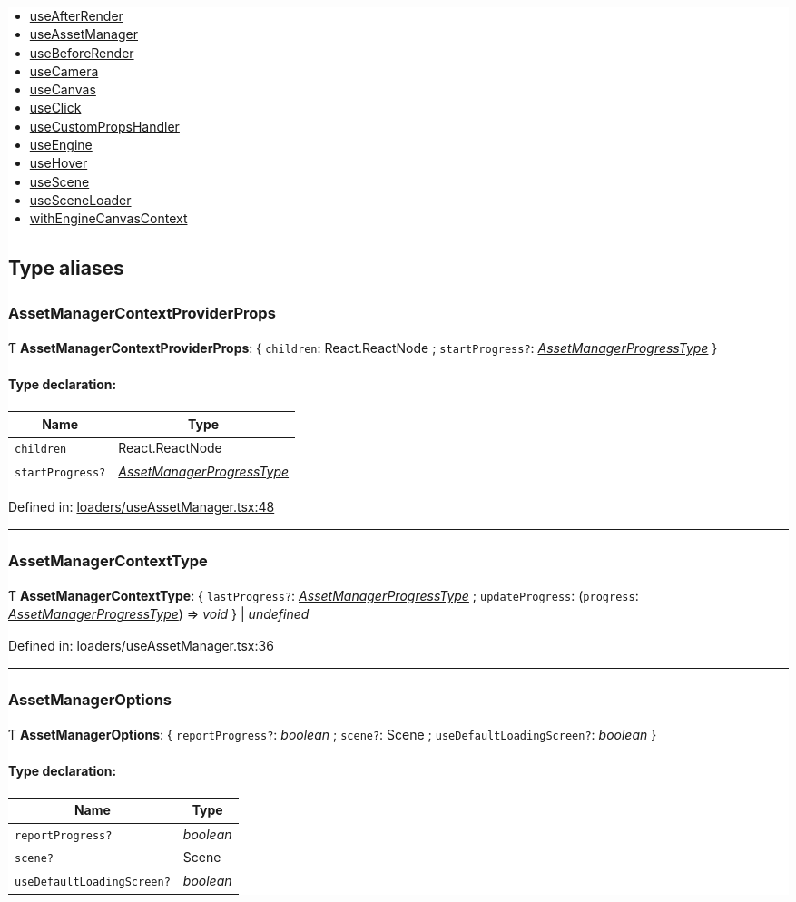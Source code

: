 - [useAfterRender](index.md#useafterrender)
- [useAssetManager](index.md#useassetmanager)
- [useBeforeRender](index.md#usebeforerender)
- [useCamera](index.md#usecamera)
- [useCanvas](index.md#usecanvas)
- [useClick](index.md#useclick)
- [useCustomPropsHandler](index.md#usecustompropshandler)
- [useEngine](index.md#useengine)
- [useHover](index.md#usehover)
- [useScene](index.md#usescene)
- [useSceneLoader](index.md#usesceneloader)
- [withEngineCanvasContext](index.md#withenginecanvascontext)

## Type aliases

### AssetManagerContextProviderProps

Ƭ **AssetManagerContextProviderProps**: { `children`: React.ReactNode ; `startProgress?`: [*AssetManagerProgressType*](loaders_useassetmanager.md#assetmanagerprogresstype)  }

#### Type declaration:

Name | Type |
------ | ------ |
`children` | React.ReactNode |
`startProgress?` | [*AssetManagerProgressType*](loaders_useassetmanager.md#assetmanagerprogresstype) |

Defined in: [loaders/useAssetManager.tsx:48](https://github.com/brianzinn/react-babylonjs/blob/eba7b00/src/hooks/loaders/useAssetManager.tsx#L48)

___

### AssetManagerContextType

Ƭ **AssetManagerContextType**: { `lastProgress?`: [*AssetManagerProgressType*](loaders_useassetmanager.md#assetmanagerprogresstype) ; `updateProgress`: (`progress`: [*AssetManagerProgressType*](loaders_useassetmanager.md#assetmanagerprogresstype)) => *void*  } \| *undefined*

Defined in: [loaders/useAssetManager.tsx:36](https://github.com/brianzinn/react-babylonjs/blob/eba7b00/src/hooks/loaders/useAssetManager.tsx#L36)

___

### AssetManagerOptions

Ƭ **AssetManagerOptions**: { `reportProgress?`: *boolean* ; `scene?`: Scene ; `useDefaultLoadingScreen?`: *boolean*  }

#### Type declaration:

Name | Type |
------ | ------ |
`reportProgress?` | *boolean* |
`scene?` | Scene |
`useDefaultLoadingScreen?` | *boolean* |

